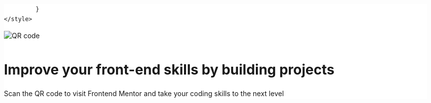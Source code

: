              }
    </style>
</head>
<body>
    <div class="child-container">
        <img src="https://www.frontendmentor.io/solutions/frontend-mentor-JcBa9Ku6Lu" alt="QR code">
        <h1>Improve your front-end skills by building projects</h1>
        <p>Scan the QR code to visit Frontend Mentor and take your coding skills to the next level</p>
    </div>
</body>
</html>

